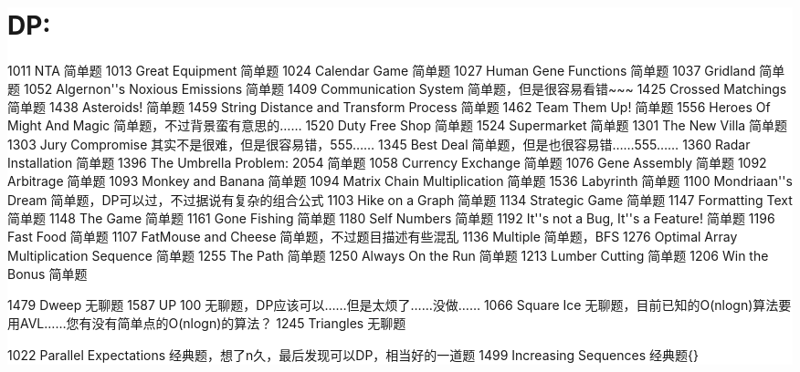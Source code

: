 # DP: 
1011 NTA 简单题 
1013 Great Equipment 简单题 
1024 Calendar Game 简单题 
1027 Human Gene Functions 简单题 
1037 Gridland 简单题 
1052 Algernon\'\'s Noxious Emissions 简单题 
1409 Communication System 简单题，但是很容易看错~~~ 
1425 Crossed Matchings 简单题 
1438 Asteroids! 简单题 
1459 String Distance and Transform Process 简单题 
1462 Team Them Up! 简单题 
1556 Heroes Of Might And Magic 简单题，不过背景蛮有意思的…… 
1520 Duty Free Shop 简单题 
1524 Supermarket 简单题 
1301 The New Villa 简单题 
1303 Jury Compromise 其实不是很难，但是很容易错，555…… 
1345 Best Deal 简单题，但是也很容易错……555…… 
1360 Radar Installation 简单题 
1396 The Umbrella Problem: 2054 简单题 
1058 Currency Exchange 简单题 
1076 Gene Assembly 简单题 
1092 Arbitrage 简单题 
1093 Monkey and Banana 简单题 
1094 Matrix Chain Multiplication 简单题 
1536 Labyrinth 简单题 
1100 Mondriaan\'\'s Dream 简单题，DP可以过，不过据说有复杂的组合公式 
1103 Hike on a Graph 简单题 
1134 Strategic Game 简单题 
1147 Formatting Text 简单题 
1148 The Game 简单题 
1161 Gone Fishing 简单题 
1180 Self Numbers 简单题 
1192 It\'\'s not a Bug, It\'\'s a Feature! 简单题 
1196 Fast Food 简单题 
1107 FatMouse and Cheese 简单题，不过题目描述有些混乱 
1136 Multiple 简单题，BFS 
1276 Optimal Array Multiplication Sequence 简单题 
1255 The Path 简单题 
1250 Always On the Run 简单题 
1213 Lumber Cutting 简单题 
1206 Win the Bonus 简单题 

1479 Dweep 无聊题 
1587 UP 100 无聊题，DP应该可以……但是太烦了……没做…… 
1066 Square Ice 无聊题，目前已知的O(nlogn)算法要用AVL……您有没有简单点的O(nlogn)的算法？ 
1245 Triangles 无聊题 

1022 Parallel Expectations 经典题，想了n久，最后发现可以DP，相当好的一道题 
1499 Increasing Sequences 经典题{} 
